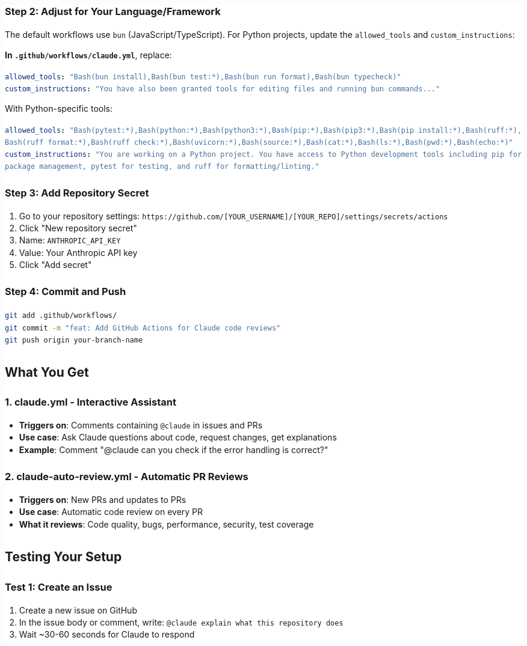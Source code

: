 ### Step 2: Adjust for Your Language/Framework
The default workflows use `bun` (JavaScript/TypeScript). For Python projects, update the `allowed_tools` and `custom_instructions`:

**In `.github/workflows/claude.yml`**, replace:
```yaml
allowed_tools: "Bash(bun install),Bash(bun test:*),Bash(bun run format),Bash(bun typecheck)"
custom_instructions: "You have also been granted tools for editing files and running bun commands..."
```

With Python-specific tools:
```yaml
allowed_tools: "Bash(pytest:*),Bash(python:*),Bash(python3:*),Bash(pip:*),Bash(pip3:*),Bash(pip install:*),Bash(ruff:*),Bash(ruff format:*),Bash(ruff check:*),Bash(uvicorn:*),Bash(source:*),Bash(cat:*),Bash(ls:*),Bash(pwd:*),Bash(echo:*)"
custom_instructions: "You are working on a Python project. You have access to Python development tools including pip for package management, pytest for testing, and ruff for formatting/linting."
```

### Step 3: Add Repository Secret
1. Go to your repository settings: `https://github.com/[YOUR_USERNAME]/[YOUR_REPO]/settings/secrets/actions`
2. Click "New repository secret"
3. Name: `ANTHROPIC_API_KEY`
4. Value: Your Anthropic API key
5. Click "Add secret"

### Step 4: Commit and Push
```bash
git add .github/workflows/
git commit -m "feat: Add GitHub Actions for Claude code reviews"
git push origin your-branch-name
```

## What You Get

### 1. claude.yml - Interactive Assistant
- **Triggers on**: Comments containing `@claude` in issues and PRs
- **Use case**: Ask Claude questions about code, request changes, get explanations
- **Example**: Comment "@claude can you check if the error handling is correct?"

### 2. claude-auto-review.yml - Automatic PR Reviews
- **Triggers on**: New PRs and updates to PRs
- **Use case**: Automatic code review on every PR
- **What it reviews**: Code quality, bugs, performance, security, test coverage

## Testing Your Setup

### Test 1: Create an Issue
1. Create a new issue on GitHub
2. In the issue body or comment, write: `@claude explain what this repository does`
3. Wait ~30-60 seconds for Claude to respond
